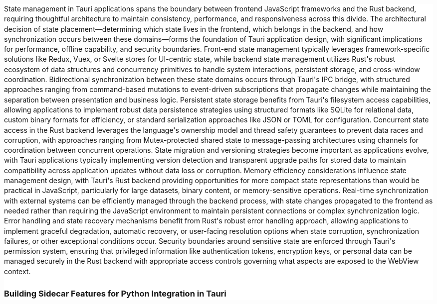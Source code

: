 State management in Tauri applications spans the boundary between frontend JavaScript frameworks and the Rust backend, requiring thoughtful architecture to maintain consistency, performance, and responsiveness across this divide. The architectural decision of state placement—determining which state lives in the frontend, which belongs in the backend, and how synchronization occurs between these domains—forms the foundation of Tauri application design, with significant implications for performance, offline capability, and security boundaries. Front-end state management typically leverages framework-specific solutions like Redux, Vuex, or Svelte stores for UI-centric state, while backend state management utilizes Rust's robust ecosystem of data structures and concurrency primitives to handle system interactions, persistent storage, and cross-window coordination. Bidirectional synchronization between these state domains occurs through Tauri's IPC bridge, with structured approaches ranging from command-based mutations to event-driven subscriptions that propagate changes while maintaining the separation between presentation and business logic. Persistent state storage benefits from Tauri's filesystem access capabilities, allowing applications to implement robust data persistence strategies using structured formats like SQLite for relational data, custom binary formats for efficiency, or standard serialization approaches like JSON or TOML for configuration. Concurrent state access in the Rust backend leverages the language's ownership model and thread safety guarantees to prevent data races and corruption, with approaches ranging from Mutex-protected shared state to message-passing architectures using channels for coordination between concurrent operations. State migration and versioning strategies become important as applications evolve, with Tauri applications typically implementing version detection and transparent upgrade paths for stored data to maintain compatibility across application updates without data loss or corruption. Memory efficiency considerations influence state management design, with Tauri's Rust backend providing opportunities for more compact state representations than would be practical in JavaScript, particularly for large datasets, binary content, or memory-sensitive operations. Real-time synchronization with external systems can be efficiently managed through the backend process, with state changes propagated to the frontend as needed rather than requiring the JavaScript environment to maintain persistent connections or complex synchronization logic. Error handling and state recovery mechanisms benefit from Rust's robust error handling approach, allowing applications to implement graceful degradation, automatic recovery, or user-facing resolution options when state corruption, synchronization failures, or other exceptional conditions occur. Security boundaries around sensitive state are enforced through Tauri's permission system, ensuring that privileged information like authentication tokens, encryption keys, or personal data can be managed securely in the Rust backend with appropriate access controls governing what aspects are exposed to the WebView context.

### Building Sidecar Features for Python Integration in Tauri
